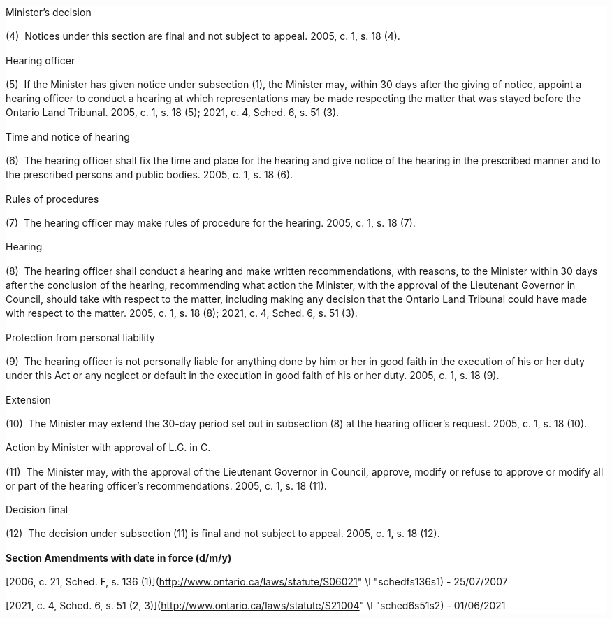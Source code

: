 Minister’s decision

\(4\)  Notices under this section are final and not subject to appeal\.  2005, c\. 1, s\. 18 \(4\)\.

Hearing officer

\(5\)  If the Minister has given notice under subsection \(1\), the Minister may, within 30 days after the giving of notice, appoint a hearing officer to conduct a hearing at which representations may be made respecting the matter that was stayed before the Ontario Land Tribunal\.  2005, c\. 1, s\. 18 \(5\); 2021, c\. 4, Sched\. 6, s\. 51 \(3\)\.

Time and notice of hearing

\(6\)  The hearing officer shall fix the time and place for the hearing and give notice of the hearing in the prescribed manner and to the prescribed persons and public bodies\.  2005, c\. 1, s\. 18 \(6\)\. 

Rules of procedures

\(7\)  The hearing officer may make rules of procedure for the hearing\.  2005, c\. 1, s\. 18 \(7\)\. 

Hearing

\(8\)  The hearing officer shall conduct a hearing and make written recommendations, with reasons, to the Minister within 30 days after the conclusion of the hearing, recommending what action the Minister, with the approval of the Lieutenant Governor in Council, should take with respect to the matter, including making any decision that the Ontario Land Tribunal could have made with respect to the matter\.  2005, c\. 1, s\. 18 \(8\); 2021, c\. 4, Sched\. 6, s\. 51 \(3\)\.

Protection from personal liability

\(9\)  The hearing officer is not personally liable for anything done by him or her in good faith in the execution of his or her duty under this Act or any neglect or default in the execution in good faith of his or her duty\.  2005, c\. 1, s\. 18 \(9\)\. 

Extension

\(10\)  The Minister may extend the 30\-day period set out in subsection \(8\) at the hearing officer’s request\.  2005, c\. 1, s\. 18 \(10\)\. 

Action by Minister with approval of L\.G\. in C\.

\(11\)  The Minister may, with the approval of the Lieutenant Governor in Council, approve, modify or refuse to approve or modify all or part of the hearing officer’s recommendations\.  2005, c\. 1, s\. 18 \(11\)\.

Decision final

\(12\)  The decision under subsection \(11\) is final and not subject to appeal\.  2005, c\. 1, s\. 18 \(12\)\.

__Section Amendments with date in force \(d/m/y\)__

[2006, c\. 21, Sched\. F, s\. 136 \(1\)](http://www.ontario.ca/laws/statute/S06021" \l "schedfs136s1) \- 25/07/2007

[2021, c\. 4, Sched\. 6, s\. 51 \(2, 3\)](http://www.ontario.ca/laws/statute/S21004" \l "sched6s51s2) \- 01/06/2021

